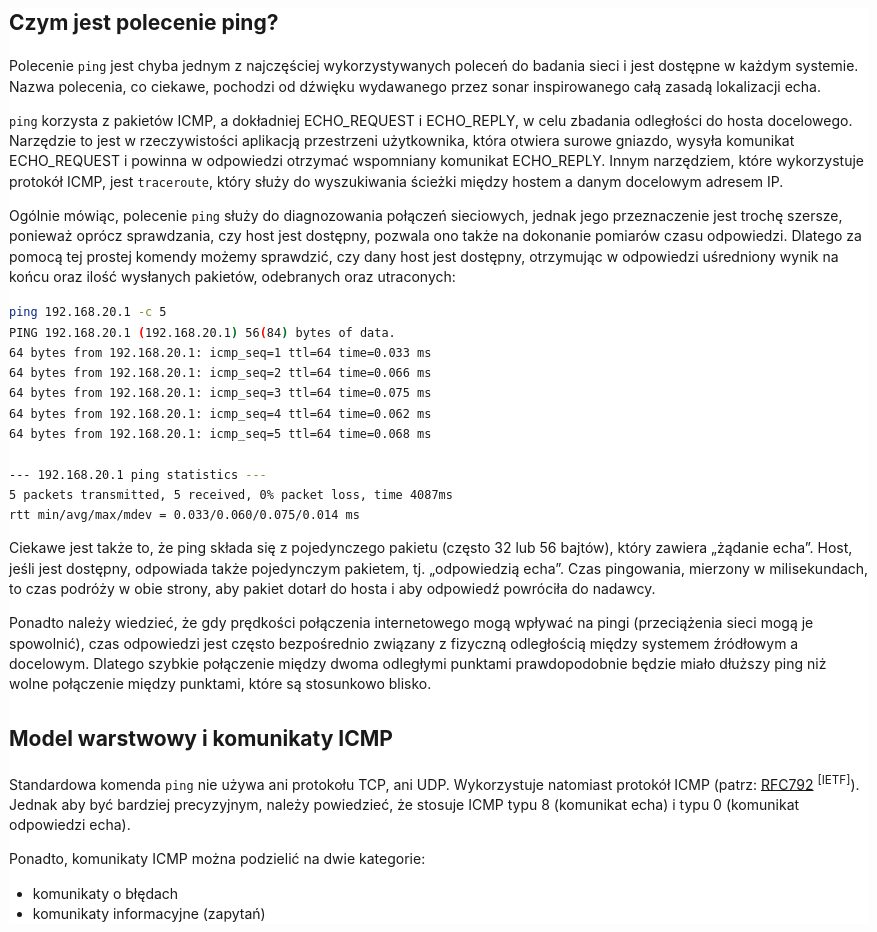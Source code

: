 ## Czym jest polecenie ping?

Polecenie `ping` jest chyba jednym z najczęściej wykorzystywanych poleceń do badania sieci i jest dostępne w każdym systemie. Nazwa polecenia, co ciekawe, pochodzi od dźwięku wydawanego przez sonar inspirowanego całą zasadą lokalizacji echa.

`ping` korzysta z pakietów ICMP, a dokładniej <span class="h-b">ECHO_REQUEST</span> i <span class="h-b">ECHO_REPLY</span>, w celu zbadania odległości do hosta docelowego. Narzędzie to jest w rzeczywistości aplikacją przestrzeni użytkownika, która otwiera surowe gniazdo, wysyła komunikat <span class="h-b">ECHO_REQUEST</span> i powinna w odpowiedzi otrzymać wspomniany komunikat <span class="h-b">ECHO_REPLY</span>. Innym narzędziem, które wykorzystuje protokół ICMP, jest `traceroute`, który służy do wyszukiwania ścieżki między hostem a danym docelowym adresem IP.

Ogólnie mówiąc, polecenie `ping` służy do diagnozowania połączeń sieciowych, jednak jego przeznaczenie jest trochę szersze, ponieważ oprócz sprawdzania, czy host jest dostępny, pozwala ono także na dokonanie pomiarów czasu odpowiedzi. Dlatego za pomocą tej prostej komendy możemy sprawdzić, czy dany host jest dostępny, otrzymując w odpowiedzi uśredniony wynik na końcu oraz ilość wysłanych pakietów, odebranych oraz utraconych:

```bash
ping 192.168.20.1 -c 5
PING 192.168.20.1 (192.168.20.1) 56(84) bytes of data.
64 bytes from 192.168.20.1: icmp_seq=1 ttl=64 time=0.033 ms
64 bytes from 192.168.20.1: icmp_seq=2 ttl=64 time=0.066 ms
64 bytes from 192.168.20.1: icmp_seq=3 ttl=64 time=0.075 ms
64 bytes from 192.168.20.1: icmp_seq=4 ttl=64 time=0.062 ms
64 bytes from 192.168.20.1: icmp_seq=5 ttl=64 time=0.068 ms

--- 192.168.20.1 ping statistics ---
5 packets transmitted, 5 received, 0% packet loss, time 4087ms
rtt min/avg/max/mdev = 0.033/0.060/0.075/0.014 ms
```

Ciekawe jest także to, że <span class="h-b">ping</span> składa się z pojedynczego pakietu (często 32 lub 56 bajtów), który zawiera „żądanie echa”. Host, jeśli jest dostępny, odpowiada także pojedynczym pakietem, tj. „odpowiedzią echa”. Czas pingowania, mierzony w milisekundach, to czas podróży w obie strony, aby pakiet dotarł do hosta i aby odpowiedź powróciła do nadawcy.

Ponadto należy wiedzieć, że gdy prędkości połączenia internetowego mogą wpływać na pingi (przeciążenia sieci mogą je spowolnić), czas odpowiedzi jest często bezpośrednio związany z fizyczną odległością między systemem źródłowym a docelowym. Dlatego szybkie połączenie między dwoma odległymi punktami prawdopodobnie będzie miało dłuższy ping niż wolne połączenie między punktami, które są stosunkowo blisko.

## Model warstwowy i komunikaty ICMP

Standardowa komenda `ping` nie używa ani protokołu TCP, ani UDP. Wykorzystuje natomiast protokół ICMP (patrz: [RFC792](https://tools.ietf.org/html/rfc792) <sup>[IETF]</sup>). Jednak aby być bardziej precyzyjnym, należy powiedzieć, że stosuje ICMP typu 8 (komunikat echa) i typu 0 (komunikat odpowiedzi echa).

Ponadto, komunikaty ICMP można podzielić na dwie kategorie:

- komunikaty o błędach
- komunikaty informacyjne (zapytań)
